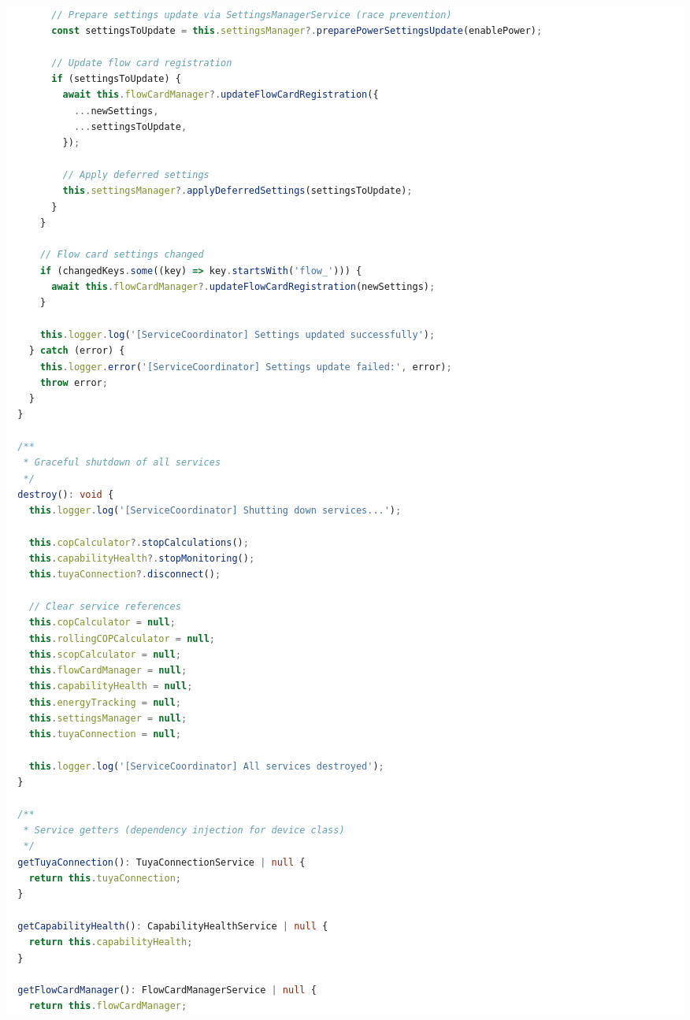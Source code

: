 ```typescript
        // Prepare settings update via SettingsManagerService (race prevention)
        const settingsToUpdate = this.settingsManager?.preparePowerSettingsUpdate(enablePower);

        // Update flow card registration
        if (settingsToUpdate) {
          await this.flowCardManager?.updateFlowCardRegistration({
            ...newSettings,
            ...settingsToUpdate,
          });

          // Apply deferred settings
          this.settingsManager?.applyDeferredSettings(settingsToUpdate);
        }
      }

      // Flow card settings changed
      if (changedKeys.some((key) => key.startsWith('flow_'))) {
        await this.flowCardManager?.updateFlowCardRegistration(newSettings);
      }

      this.logger.log('[ServiceCoordinator] Settings updated successfully');
    } catch (error) {
      this.logger.error('[ServiceCoordinator] Settings update failed:', error);
      throw error;
    }
  }

  /**
   * Graceful shutdown of all services
   */
  destroy(): void {
    this.logger.log('[ServiceCoordinator] Shutting down services...');

    this.copCalculator?.stopCalculations();
    this.capabilityHealth?.stopMonitoring();
    this.tuyaConnection?.disconnect();

    // Clear service references
    this.copCalculator = null;
    this.rollingCOPCalculator = null;
    this.scopCalculator = null;
    this.flowCardManager = null;
    this.capabilityHealth = null;
    this.energyTracking = null;
    this.settingsManager = null;
    this.tuyaConnection = null;

    this.logger.log('[ServiceCoordinator] All services destroyed');
  }

  /**
   * Service getters (dependency injection for device class)
   */
  getTuyaConnection(): TuyaConnectionService | null {
    return this.tuyaConnection;
  }

  getCapabilityHealth(): CapabilityHealthService | null {
    return this.capabilityHealth;
  }

  getFlowCardManager(): FlowCardManagerService | null {
    return this.flowCardManager;
```
